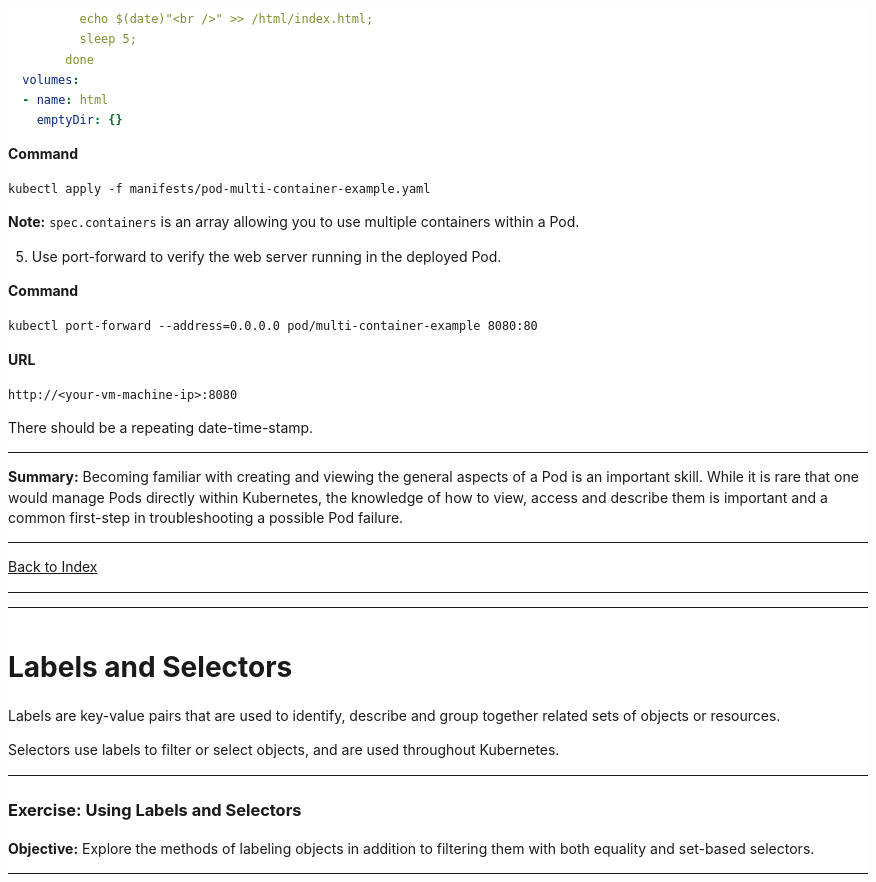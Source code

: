 ```yaml
          echo $(date)"<br />" >> /html/index.html;
          sleep 5;
        done
  volumes:
  - name: html
    emptyDir: {}
```

**Command**
```
kubectl apply -f manifests/pod-multi-container-example.yaml
```
**Note:** `spec.containers` is an array allowing you to use multiple containers within a Pod.

5) Use port-forward to verify the web server running in the deployed Pod.

**Command**
```
kubectl port-forward --address=0.0.0.0 pod/multi-container-example 8080:80
```
**URL**
```
http://<your-vm-machine-ip>:8080
```

There should be a repeating date-time-stamp.

---

**Summary:** Becoming familiar with creating and viewing the general aspects of a Pod is an important skill. While it
is rare that one would manage Pods directly within Kubernetes, the knowledge of how to view, access and describe them
is important and a common first-step in troubleshooting a possible Pod failure.

---

[Back to Index](#index)

---
---

# Labels and Selectors
Labels are key-value pairs that are used to identify, describe and group together related sets of objects or
resources.

Selectors use labels to filter or select objects, and are used throughout Kubernetes.

---

### Exercise: Using Labels and Selectors
**Objective:** Explore the methods of labeling objects in addition to filtering them with both equality and
set-based selectors.

---
